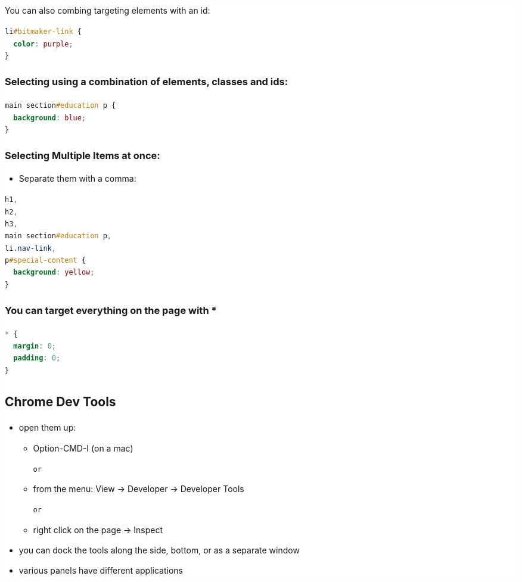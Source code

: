 You can also combing targeting elements with an id:

```css
li#bitmaker-link {
  color: purple;
}
```

### Selecting using a combination of elements, classes and ids:

```css
main section#education p {
  background: blue;
}
```

### Selecting Multiple Items at once:

- Separate them with a comma:

```css
h1,
h2,
h3,
main section#education p,
li.nav-link,
p#special-content {
  background: yellow;
}
```

### You can target everything on the page with *

```css
* {
  margin: 0;
  padding: 0;
}
```

## Chrome Dev Tools

- open them up:
  - Option-CMD-I (on a mac)

        or

  - from the menu: View -> Developer -> Developer Tools

        or

  - right click on the page -> Inspect

- you can dock the tools along the side, bottom, or as a separate window

- various panels have different applications
